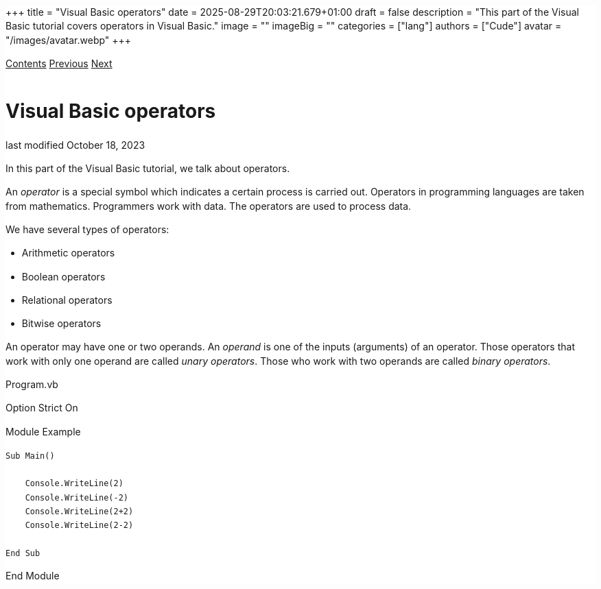 +++
title = "Visual Basic operators"
date = 2025-08-29T20:03:21.679+01:00
draft = false
description = "This part of the Visual Basic tutorial covers operators in Visual Basic."
image = ""
imageBig = ""
categories = ["lang"]
authors = ["Cude"]
avatar = "/images/avatar.webp"
+++

[Contents](..)
[Previous](../strings/)
[Next](../flowcontrol/)

# Visual Basic operators

last modified October 18, 2023

In this part of the Visual Basic tutorial, we talk about operators.

An *operator* is a special symbol which indicates a certain process is
carried out. Operators in programming languages are taken from mathematics.
Programmers work with data. The operators are used to process data.

We have several types of operators:

- Arithmetic operators

- Boolean operators

- Relational operators

- Bitwise operators

An operator may have one or two operands. An *operand* is one of the
inputs (arguments) of an operator. Those operators that work with only one
operand are called *unary operators*. Those who work with two operands
are called *binary operators*.

Program.vb
  

Option Strict On

Module Example

    Sub Main()

        Console.WriteLine(2)
        Console.WriteLine(-2)
        Console.WriteLine(2+2)
        Console.WriteLine(2-2)

    End Sub

End Module
